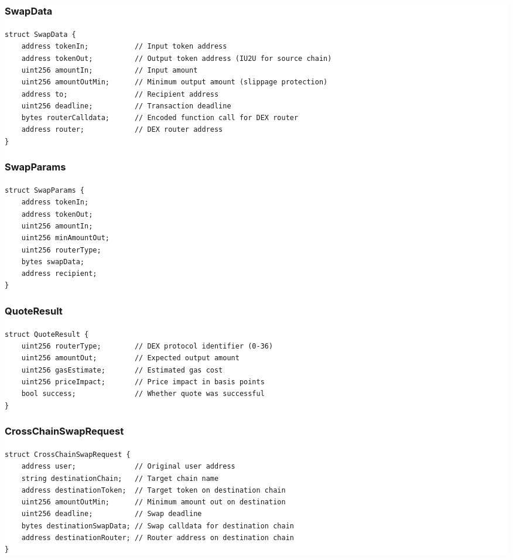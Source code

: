 ### SwapData

```solidity
struct SwapData {
    address tokenIn;           // Input token address
    address tokenOut;          // Output token address (IU2U for source chain)
    uint256 amountIn;          // Input amount
    uint256 amountOutMin;      // Minimum output amount (slippage protection)
    address to;                // Recipient address
    uint256 deadline;          // Transaction deadline
    bytes routerCalldata;      // Encoded function call for DEX router
    address router;            // DEX router address
}
```

### SwapParams

```solidity
struct SwapParams {
    address tokenIn;
    address tokenOut;
    uint256 amountIn;
    uint256 minAmountOut;
    uint256 routerType;
    bytes swapData;
    address recipient;
}
```

### QuoteResult

```solidity
struct QuoteResult {
    uint256 routerType;        // DEX protocol identifier (0-36)
    uint256 amountOut;         // Expected output amount
    uint256 gasEstimate;       // Estimated gas cost
    uint256 priceImpact;       // Price impact in basis points
    bool success;              // Whether quote was successful
}
```

### CrossChainSwapRequest

```solidity
struct CrossChainSwapRequest {
    address user;              // Original user address
    string destinationChain;   // Target chain name
    address destinationToken;  // Target token on destination chain
    uint256 amountOutMin;      // Minimum amount out on destination
    uint256 deadline;          // Swap deadline
    bytes destinationSwapData; // Swap calldata for destination chain
    address destinationRouter; // Router address on destination chain
}
```
